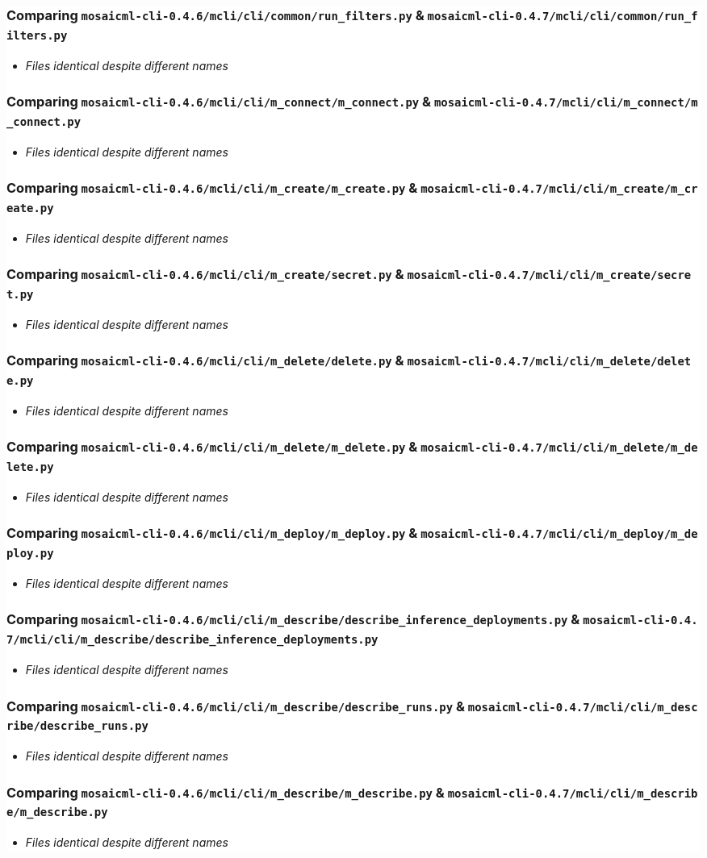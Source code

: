 ### Comparing `mosaicml-cli-0.4.6/mcli/cli/common/run_filters.py` & `mosaicml-cli-0.4.7/mcli/cli/common/run_filters.py`

 * *Files identical despite different names*

### Comparing `mosaicml-cli-0.4.6/mcli/cli/m_connect/m_connect.py` & `mosaicml-cli-0.4.7/mcli/cli/m_connect/m_connect.py`

 * *Files identical despite different names*

### Comparing `mosaicml-cli-0.4.6/mcli/cli/m_create/m_create.py` & `mosaicml-cli-0.4.7/mcli/cli/m_create/m_create.py`

 * *Files identical despite different names*

### Comparing `mosaicml-cli-0.4.6/mcli/cli/m_create/secret.py` & `mosaicml-cli-0.4.7/mcli/cli/m_create/secret.py`

 * *Files identical despite different names*

### Comparing `mosaicml-cli-0.4.6/mcli/cli/m_delete/delete.py` & `mosaicml-cli-0.4.7/mcli/cli/m_delete/delete.py`

 * *Files identical despite different names*

### Comparing `mosaicml-cli-0.4.6/mcli/cli/m_delete/m_delete.py` & `mosaicml-cli-0.4.7/mcli/cli/m_delete/m_delete.py`

 * *Files identical despite different names*

### Comparing `mosaicml-cli-0.4.6/mcli/cli/m_deploy/m_deploy.py` & `mosaicml-cli-0.4.7/mcli/cli/m_deploy/m_deploy.py`

 * *Files identical despite different names*

### Comparing `mosaicml-cli-0.4.6/mcli/cli/m_describe/describe_inference_deployments.py` & `mosaicml-cli-0.4.7/mcli/cli/m_describe/describe_inference_deployments.py`

 * *Files identical despite different names*

### Comparing `mosaicml-cli-0.4.6/mcli/cli/m_describe/describe_runs.py` & `mosaicml-cli-0.4.7/mcli/cli/m_describe/describe_runs.py`

 * *Files identical despite different names*

### Comparing `mosaicml-cli-0.4.6/mcli/cli/m_describe/m_describe.py` & `mosaicml-cli-0.4.7/mcli/cli/m_describe/m_describe.py`

 * *Files identical despite different names*

